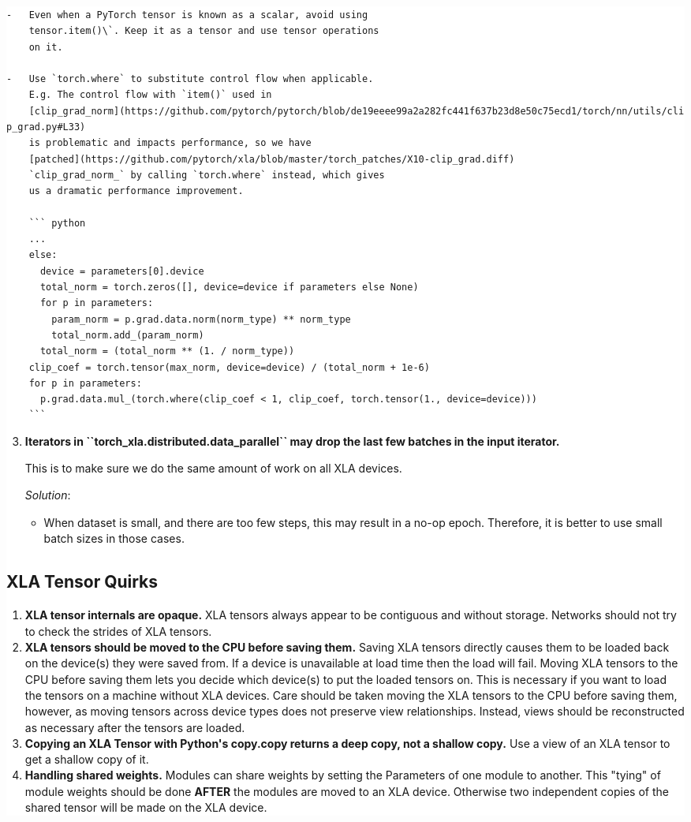     -   Even when a PyTorch tensor is known as a scalar, avoid using
        tensor.item()\`. Keep it as a tensor and use tensor operations
        on it.

    -   Use `torch.where` to substitute control flow when applicable.
        E.g. The control flow with `item()` used in
        [clip_grad_norm](https://github.com/pytorch/pytorch/blob/de19eeee99a2a282fc441f637b23d8e50c75ecd1/torch/nn/utils/clip_grad.py#L33)
        is problematic and impacts performance, so we have
        [patched](https://github.com/pytorch/xla/blob/master/torch_patches/X10-clip_grad.diff)
        `clip_grad_norm_` by calling `torch.where` instead, which gives
        us a dramatic performance improvement.

        ``` python
        ...
        else:
          device = parameters[0].device
          total_norm = torch.zeros([], device=device if parameters else None)
          for p in parameters:
            param_norm = p.grad.data.norm(norm_type) ** norm_type
            total_norm.add_(param_norm)
          total_norm = (total_norm ** (1. / norm_type))
        clip_coef = torch.tensor(max_norm, device=device) / (total_norm + 1e-6)
        for p in parameters:
          p.grad.data.mul_(torch.where(clip_coef < 1, clip_coef, torch.tensor(1., device=device)))
        ```

3.  **Iterators in \`\`torch_xla.distributed.data_parallel\`\` may drop
    the last few batches in the input iterator.**

    This is to make sure we do the same amount of work on all XLA
    devices.

    *Solution*:

    -   When dataset is small, and there are too few steps, this may
        result in a no-op epoch. Therefore, it is better to use small
        batch sizes in those cases.

## XLA Tensor Quirks

1.  **XLA tensor internals are opaque.** XLA tensors always appear to be
    contiguous and without storage. Networks should not try to check the
    strides of XLA tensors.
2.  **XLA tensors should be moved to the CPU before saving them.**
    Saving XLA tensors directly causes them to be loaded back on the
    device(s) they were saved from. If a device is unavailable at load
    time then the load will fail. Moving XLA tensors to the CPU before
    saving them lets you decide which device(s) to put the loaded
    tensors on. This is necessary if you want to load the tensors on a
    machine without XLA devices. Care should be taken moving the XLA
    tensors to the CPU before saving them, however, as moving tensors
    across device types does not preserve view relationships. Instead,
    views should be reconstructed as necessary after the tensors are
    loaded.
3.  **Copying an XLA Tensor with Python's copy.copy returns a deep copy,
    not a shallow copy.** Use a view of an XLA tensor to get a shallow
    copy of it.
4.  **Handling shared weights.** Modules can share weights by setting
    the Parameters of one module to another. This "tying" of module
    weights should be done **AFTER** the modules are moved to an XLA
    device. Otherwise two independent copies of the shared tensor will
    be made on the XLA device.
